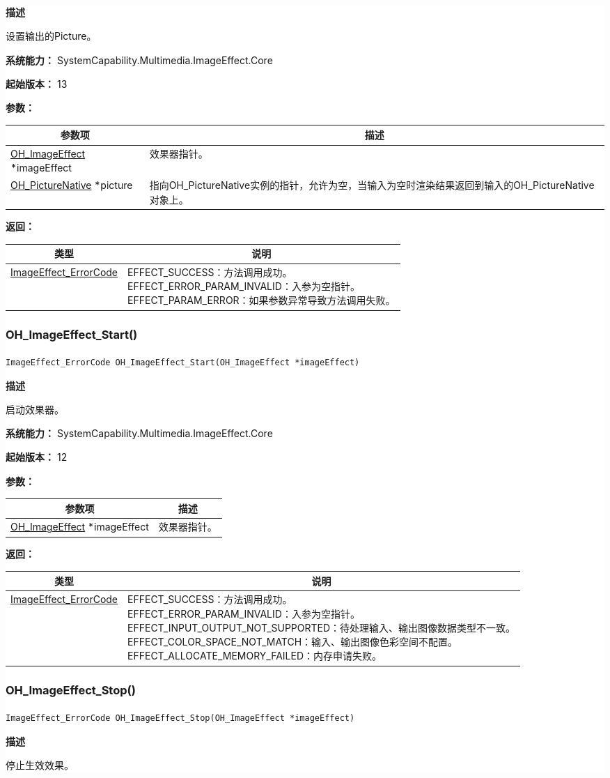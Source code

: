 **描述**

设置输出的Picture。

**系统能力：** SystemCapability.Multimedia.ImageEffect.Core

**起始版本：** 13


**参数：**

| 参数项 | 描述 |
| -- | -- |
| [OH_ImageEffect](capi-oh-imageeffect.md) *imageEffect | 效果器指针。 |
| [OH_PictureNative](capi-oh-picturenative.md) *picture | 指向OH_PictureNative实例的指针，允许为空，当输入为空时渲染结果返回到输入的OH_PictureNative对象上。 |

**返回：**

| 类型 | 说明 |
| -- | -- |
| [ImageEffect_ErrorCode](capi-image-effect-errors-h.md#imageeffect_errorcode) | EFFECT_SUCCESS：方法调用成功。<br>         EFFECT_ERROR_PARAM_INVALID：入参为空指针。<br> EFFECT_PARAM_ERROR：如果参数异常导致方法调用失败。 |

### OH_ImageEffect_Start()

```
ImageEffect_ErrorCode OH_ImageEffect_Start(OH_ImageEffect *imageEffect)
```

**描述**

启动效果器。

**系统能力：** SystemCapability.Multimedia.ImageEffect.Core

**起始版本：** 12


**参数：**

| 参数项 | 描述 |
| -- | -- |
| [OH_ImageEffect](capi-oh-imageeffect.md) *imageEffect | 效果器指针。 |

**返回：**

| 类型 | 说明 |
| -- | -- |
| [ImageEffect_ErrorCode](capi-image-effect-errors-h.md#imageeffect_errorcode) | EFFECT_SUCCESS：方法调用成功。<br>         EFFECT_ERROR_PARAM_INVALID：入参为空指针。<br>         EFFECT_INPUT_OUTPUT_NOT_SUPPORTED：待处理输入、输出图像数据类型不一致。<br>         EFFECT_COLOR_SPACE_NOT_MATCH：输入、输出图像色彩空间不配置。<br>         EFFECT_ALLOCATE_MEMORY_FAILED：内存申请失败。 |

### OH_ImageEffect_Stop()

```
ImageEffect_ErrorCode OH_ImageEffect_Stop(OH_ImageEffect *imageEffect)
```

**描述**

停止生效效果。
